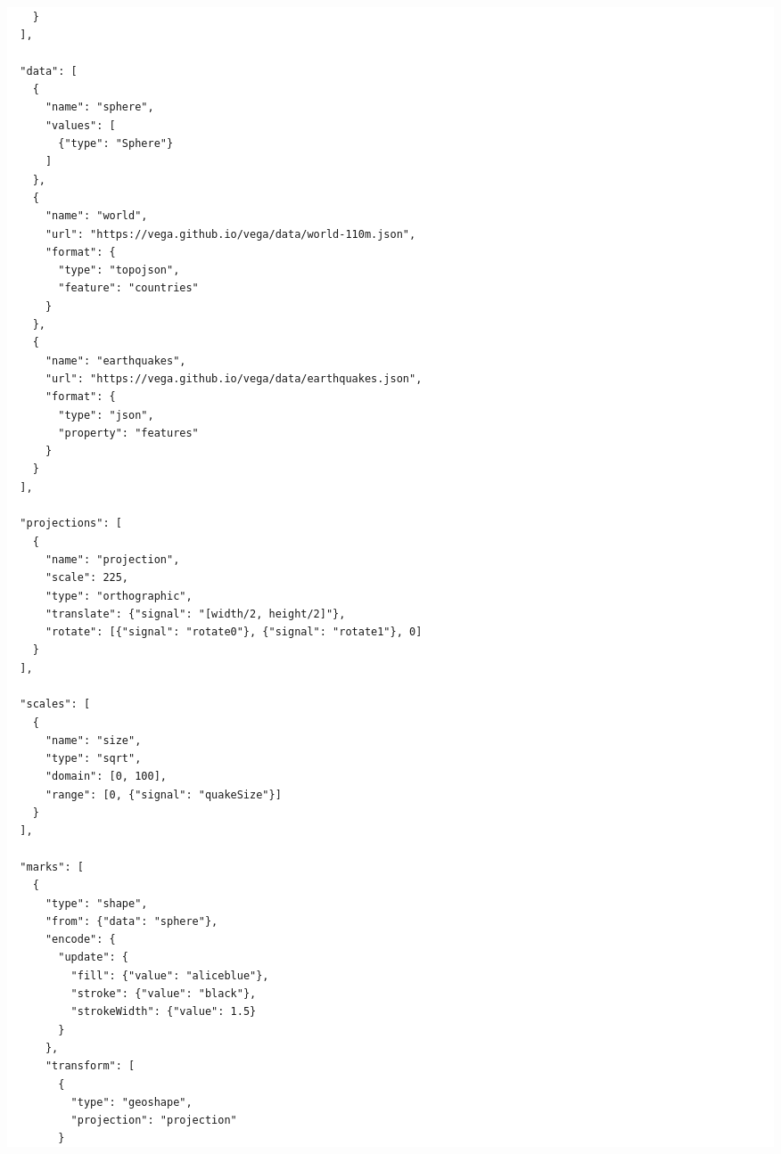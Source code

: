 ```vega
    }
  ],

  "data": [
    {
      "name": "sphere",
      "values": [
        {"type": "Sphere"}
      ]
    },
    {
      "name": "world",
      "url": "https://vega.github.io/vega/data/world-110m.json",
      "format": {
        "type": "topojson",
        "feature": "countries"
      }
    },
    {
      "name": "earthquakes",
      "url": "https://vega.github.io/vega/data/earthquakes.json",
      "format": {
        "type": "json",
        "property": "features"
      }
    }
  ],

  "projections": [
    {
      "name": "projection",
      "scale": 225,
      "type": "orthographic",
      "translate": {"signal": "[width/2, height/2]"},
      "rotate": [{"signal": "rotate0"}, {"signal": "rotate1"}, 0]
    }
  ],

  "scales": [
    {
      "name": "size",
      "type": "sqrt",
      "domain": [0, 100],
      "range": [0, {"signal": "quakeSize"}]
    }
  ],

  "marks": [
    {
      "type": "shape",
      "from": {"data": "sphere"},
      "encode": {
        "update": {
          "fill": {"value": "aliceblue"},
          "stroke": {"value": "black"},
          "strokeWidth": {"value": 1.5}
        }
      },
      "transform": [
        {
          "type": "geoshape",
          "projection": "projection"
        }
```